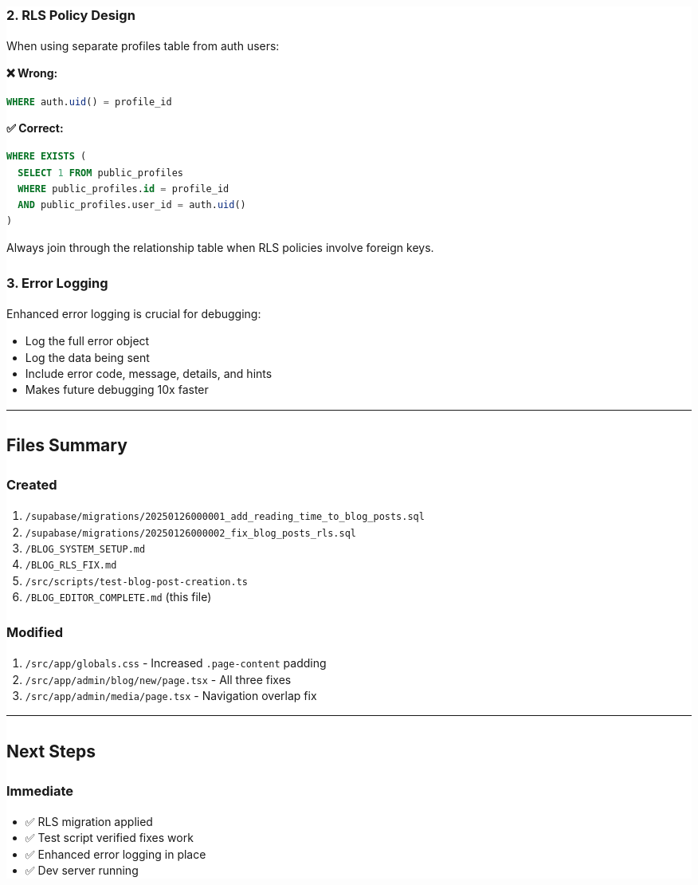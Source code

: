 ### 2. RLS Policy Design
When using separate profiles table from auth users:

**❌ Wrong:**
```sql
WHERE auth.uid() = profile_id
```

**✅ Correct:**
```sql
WHERE EXISTS (
  SELECT 1 FROM public_profiles
  WHERE public_profiles.id = profile_id
  AND public_profiles.user_id = auth.uid()
)
```

Always join through the relationship table when RLS policies involve foreign keys.

### 3. Error Logging
Enhanced error logging is crucial for debugging:
- Log the full error object
- Log the data being sent
- Include error code, message, details, and hints
- Makes future debugging 10x faster

---

## Files Summary

### Created
1. `/supabase/migrations/20250126000001_add_reading_time_to_blog_posts.sql`
2. `/supabase/migrations/20250126000002_fix_blog_posts_rls.sql`
3. `/BLOG_SYSTEM_SETUP.md`
4. `/BLOG_RLS_FIX.md`
5. `/src/scripts/test-blog-post-creation.ts`
6. `/BLOG_EDITOR_COMPLETE.md` (this file)

### Modified
1. `/src/app/globals.css` - Increased `.page-content` padding
2. `/src/app/admin/blog/new/page.tsx` - All three fixes
3. `/src/app/admin/media/page.tsx` - Navigation overlap fix

---

## Next Steps

### Immediate
- ✅ RLS migration applied
- ✅ Test script verified fixes work
- ✅ Enhanced error logging in place
- ✅ Dev server running
